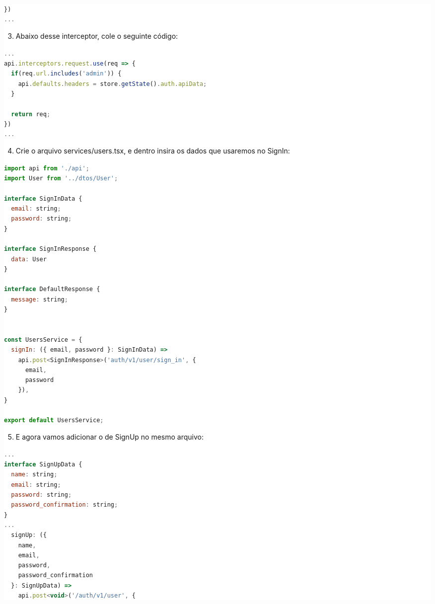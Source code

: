 ```jsx
})
...
```

3. Abaixo desse interceptor, cole o seguinte código:

```jsx
...
api.interceptors.request.use(req => {
  if(req.url.includes('admin')) {
    api.defaults.headers = store.getState().auth.apiData;
  }
  
  return req;
})
...
```

4. Crie o arquivo services/users.tsx, e dentro insira os dados que usaremos no SignIn:

```jsx
import api from './api';
import User from '../dtos/User';

interface SignInData {
  email: string;
  password: string;
}

interface SignInResponse {
  data: User
}

interface DefaultResponse {
  message: string;
}


const UsersService = {
  signIn: ({ email, password }: SignInData) => 
    api.post<SignInResponse>('auth/v1/user/sign_in', {
      email,
      password
    }),
}

export default UsersService;
```

5. E agora vamos adicionar o de SignUp no mesmo arquivo:

```jsx
...
interface SignUpData {
  name: string;
  email: string;
  password: string;
  password_confirmation: string;
}
...
  signUp: ({ 
    name, 
    email, 
    password, 
    password_confirmation 
  }: SignUpData) => 
    api.post<void>('/auth/v1/user', {
```